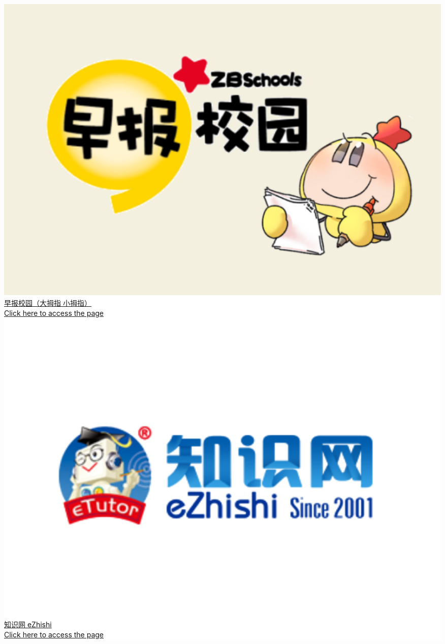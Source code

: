 </a><a rel="noopener noreferrer nofollow" href="https://www.zbschools.sg/user-center/welcome?redirectUri=/" class="isomer-card"><div class="isomer-card-image"><div class="isomer-image-wrapper"><img style="width: 100%" height="auto" width="100%" alt="早报校园（大拇指 小拇指）" src="/images/Icons/zbxy.png"></div></div><div class="isomer-card-body"><div class="isomer-card-title">早报校园（大拇指 小拇指）</div><div class="isomer-card-link">Click here to access the page</div></div></a>
<a rel="noopener noreferrer nofollow" href="https://www.ezhishi.com/" class="isomer-card">
<div class="isomer-card-image">
<div class="isomer-image-wrapper">
<img style="width: 100%" height="auto" width="100%" alt="知识网 eZhishi" src="/images/Icons/rzhishi.png">
</div>
</div>
<div class="isomer-card-body">
<div class="isomer-card-title">知识网 eZhishi</div>
<div class="isomer-card-link">Click here to access the page</div>
</div>